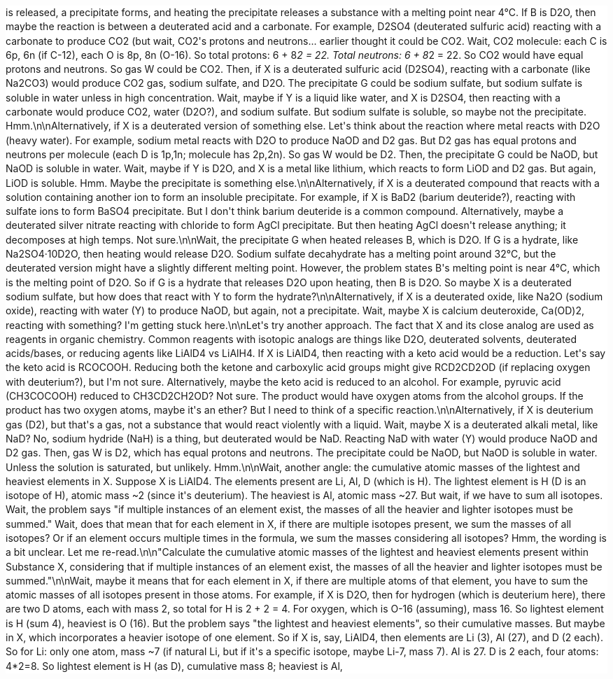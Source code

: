 is released, a precipitate forms, and heating the precipitate releases a substance with a melting point near 4°C. If B is D2O, then maybe the reaction is between a deuterated acid and a carbonate. For example, D2SO4 (deuterated sulfuric acid) reacting with a carbonate to produce CO2 (but wait, CO2\'s protons and neutrons... earlier thought it could be CO2. Wait, CO2 molecule: each C is 6p, 6n (if C-12), each O is 8p, 8n (O-16). So total protons: 6 + 8*2 = 22. Total neutrons: 6 + 8*2 = 22. So CO2 would have equal protons and neutrons. So gas W could be CO2. Then, if X is a deuterated sulfuric acid (D2SO4), reacting with a carbonate (like Na2CO3) would produce CO2 gas, sodium sulfate, and D2O. The precipitate G could be sodium sulfate, but sodium sulfate is soluble in water unless in high concentration. Wait, maybe if Y is a liquid like water, and X is D2SO4, then reacting with a carbonate would produce CO2, water (D2O?), and sodium sulfate. But sodium sulfate is soluble, so maybe not the precipitate. Hmm.\n\nAlternatively, if X is a deuterated version of something else. Let\'s think about the reaction where metal reacts with D2O (heavy water). For example, sodium metal reacts with D2O to produce NaOD and D2 gas. But D2 gas has equal protons and neutrons per molecule (each D is 1p,1n; molecule has 2p,2n). So gas W would be D2. Then, the precipitate G could be NaOD, but NaOD is soluble in water. Wait, maybe if Y is D2O, and X is a metal like lithium, which reacts to form LiOD and D2 gas. But again, LiOD is soluble. Hmm. Maybe the precipitate is something else.\n\nAlternatively, if X is a deuterated compound that reacts with a solution containing another ion to form an insoluble precipitate. For example, if X is BaD2 (barium deuteride?), reacting with sulfate ions to form BaSO4 precipitate. But I don\'t think barium deuteride is a common compound. Alternatively, maybe a deuterated silver nitrate reacting with chloride to form AgCl precipitate. But then heating AgCl doesn\'t release anything; it decomposes at high temps. Not sure.\n\nWait, the precipitate G when heated releases B, which is D2O. If G is a hydrate, like Na2SO4·10D2O, then heating would release D2O. Sodium sulfate decahydrate has a melting point around 32°C, but the deuterated version might have a slightly different melting point. However, the problem states B\'s melting point is near 4°C, which is the melting point of D2O. So if G is a hydrate that releases D2O upon heating, then B is D2O. So maybe X is a deuterated sodium sulfate, but how does that react with Y to form the hydrate?\n\nAlternatively, if X is a deuterated oxide, like Na2O (sodium oxide), reacting with water (Y) to produce NaOD, but again, not a precipitate. Wait, maybe X is calcium deuteroxide, Ca(OD)2, reacting with something? I\'m getting stuck here.\n\nLet\'s try another approach. The fact that X and its close analog are used as reagents in organic chemistry. Common reagents with isotopic analogs are things like D2O, deuterated solvents, deuterated acids/bases, or reducing agents like LiAlD4 vs LiAlH4. If X is LiAlD4, then reacting with a keto acid would be a reduction. Let\'s say the keto acid is RCOCOOH. Reducing both the ketone and carboxylic acid groups might give RCD2CD2OD (if replacing oxygen with deuterium?), but I\'m not sure. Alternatively, maybe the keto acid is reduced to an alcohol. For example, pyruvic acid (CH3COCOOH) reduced to CH3CD2CH2OD? Not sure. The product would have oxygen atoms from the alcohol groups. If the product has two oxygen atoms, maybe it\'s an ether? But I need to think of a specific reaction.\n\nAlternatively, if X is deuterium gas (D2), but that\'s a gas, not a substance that would react violently with a liquid. Wait, maybe X is a deuterated alkali metal, like NaD? No, sodium hydride (NaH) is a thing, but deuterated would be NaD. Reacting NaD with water (Y) would produce NaOD and D2 gas. Then, gas W is D2, which has equal protons and neutrons. The precipitate could be NaOD, but NaOD is soluble in water. Unless the solution is saturated, but unlikely. Hmm.\n\nWait, another angle: the cumulative atomic masses of the lightest and heaviest elements in X. Suppose X is LiAlD4. The elements present are Li, Al, D (which is H). The lightest element is H (D is an isotope of H), atomic mass ~2 (since it\'s deuterium). The heaviest is Al, atomic mass ~27. But wait, if we have to sum all isotopes. Wait, the problem says "if multiple instances of an element exist, the masses of all the heavier and lighter isotopes must be summed." Wait, does that mean that for each element in X, if there are multiple isotopes present, we sum the masses of all isotopes? Or if an element occurs multiple times in the formula, we sum the masses considering all isotopes? Hmm, the wording is a bit unclear. Let me re-read.\n\n"Calculate the cumulative atomic masses of the lightest and heaviest elements present within Substance X, considering that if multiple instances of an element exist, the masses of all the heavier and lighter isotopes must be summed."\n\nWait, maybe it means that for each element in X, if there are multiple atoms of that element, you have to sum the atomic masses of all isotopes present in those atoms. For example, if X is D2O, then for hydrogen (which is deuterium here), there are two D atoms, each with mass 2, so total for H is 2 + 2 = 4. For oxygen, which is O-16 (assuming), mass 16. So lightest element is H (sum 4), heaviest is O (16). But the problem says "the lightest and heaviest elements", so their cumulative masses. But maybe in X, which incorporates a heavier isotope of one element. So if X is, say, LiAlD4, then elements are Li (3), Al (27), and D (2 each). So for Li: only one atom, mass ~7 (if natural Li, but if it\'s a specific isotope, maybe Li-7, mass 7). Al is 27. D is 2 each, four atoms: 4*2=8. So lightest element is H (as D), cumulative mass 8; heaviest is Al,